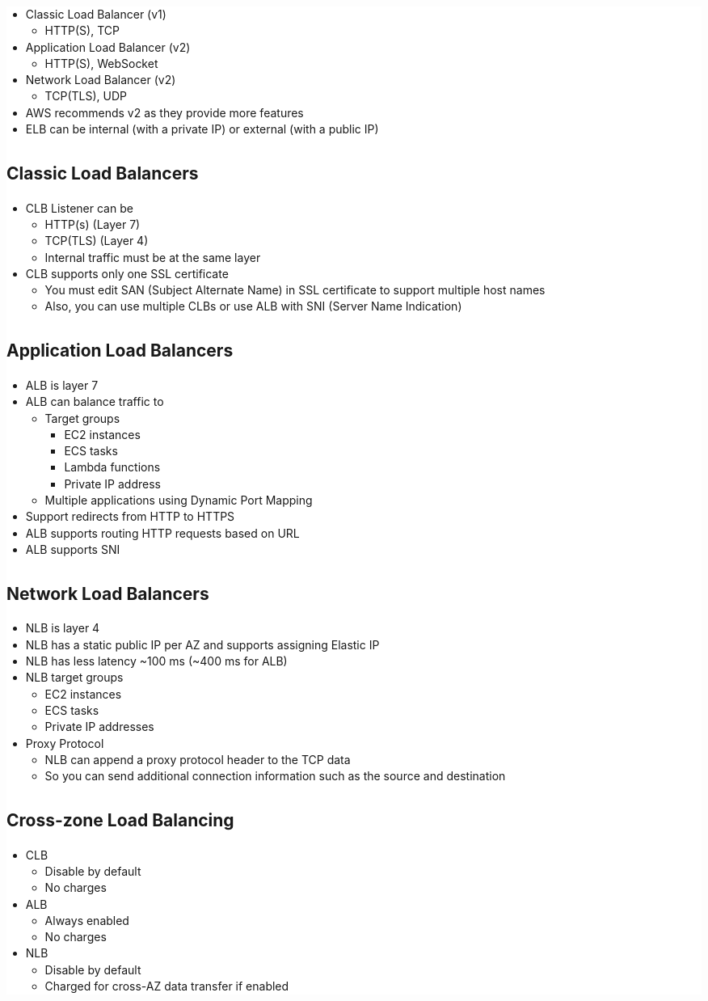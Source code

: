 - Classic Load Balancer (v1)
  - HTTP(S), TCP
- Application Load Balancer (v2)
  - HTTP(S), WebSocket
- Network Load Balancer (v2)
  - TCP(TLS), UDP
- AWS recommends v2 as they provide more features
- ELB can be internal (with a private IP) or external (with a public IP)

## Classic Load Balancers

- CLB Listener can be 
  - HTTP(s) (Layer 7)
  - TCP(TLS) (Layer 4)
  - Internal traffic must be at the same layer
- CLB supports only one SSL certificate
  - You must edit SAN (Subject Alternate Name) in SSL certificate to support multiple host names
  - Also, you can use multiple CLBs or use ALB with SNI (Server Name Indication)

## Application Load Balancers

- ALB is layer 7
- ALB can balance traffic to
  - Target groups
    - EC2 instances
    - ECS tasks
    - Lambda functions
    - Private IP address
  - Multiple applications using Dynamic Port Mapping
- Support redirects from HTTP to HTTPS
- ALB supports routing HTTP requests based on URL
- ALB supports SNI

## Network Load Balancers

- NLB is layer 4
- NLB has a static public IP per AZ and supports assigning Elastic IP
- NLB has less latency ~100 ms (~400 ms for ALB)
- NLB target groups
  - EC2 instances
  - ECS tasks
  - Private IP addresses
- Proxy Protocol
  - NLB can append a proxy protocol header to the TCP data
  - So you can send additional connection information such as the source and destination

## Cross-zone Load Balancing

- CLB
  - Disable by default
  - No charges
- ALB
  - Always enabled
  - No charges
- NLB
  - Disable by default
  - Charged for cross-AZ data transfer if enabled

